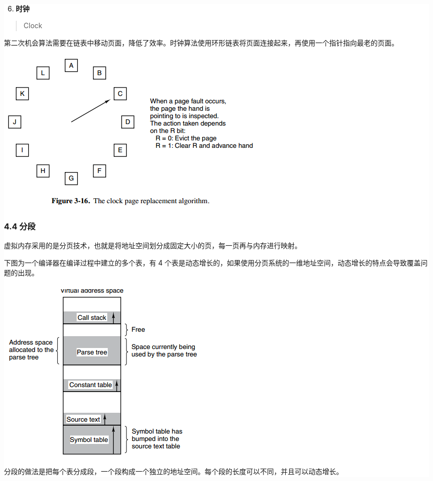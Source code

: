 6.  **时钟**

>   Clock

第二次机会算法需要在链表中移动页面，降低了效率。时钟算法使用环形链表将页面连接起来，再使用一个指针指向最老的页面。

![](assets\016yemianzhihuansuanfa.png)

### 4.4 分段

虚拟内存采用的是分页技术，也就是将地址空间划分成固定大小的页，每一页再与内存进行映射。

下图为一个编译器在编译过程中建立的多个表，有 4 个表是动态增长的，如果使用分页系统的一维地址空间，动态增长的特点会导致覆盖问题的出现。

![](assets\017fenduan.png)

分段的做法是把每个表分成段，一个段构成一个独立的地址空间。每个段的长度可以不同，并且可以动态增长。
